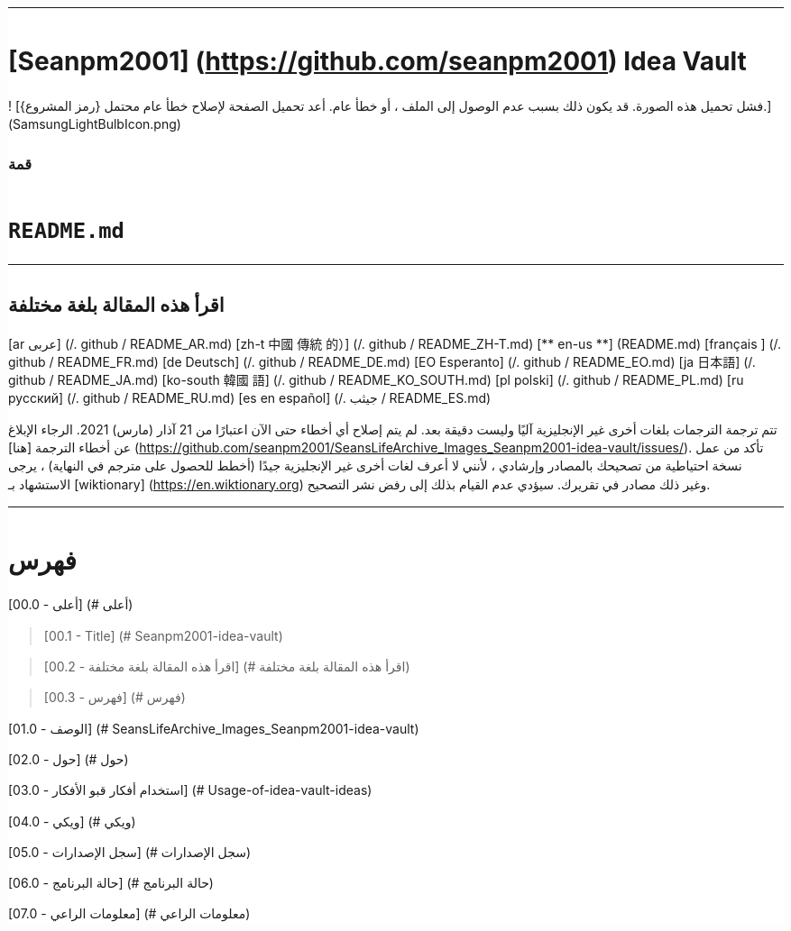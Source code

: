 ***

# [Seanpm2001] (https://github.com/seanpm2001) Idea Vault

! [{رمز المشروع} فشل تحميل هذه الصورة. قد يكون ذلك بسبب عدم الوصول إلى الملف ، أو خطأ عام. أعد تحميل الصفحة لإصلاح خطأ عام محتمل.] (SamsungLightBulbIcon.png)

### قمة

# `README.md`

***

## اقرأ هذه المقالة بلغة مختلفة

[ar عربى] (/. github / README_AR.md) [zh-t 中國 傳統 的）] (/. github / README_ZH-T.md) [** en-us **] (README.md) [français ] (/. github / README_FR.md) [de Deutsch] (/. github / README_DE.md) [EO Esperanto] (/. github / README_EO.md) [ja 日本語] (/. github / README_JA.md) [ko-south 韓國 語] (/. github / README_KO_SOUTH.md) [pl polski] (/. github / README_PL.md) [ru русский] (/. github / README_RU.md) [es en español] (/. جيثب / README_ES.md)

تتم ترجمة الترجمات بلغات أخرى غير الإنجليزية آليًا وليست دقيقة بعد. لم يتم إصلاح أي أخطاء حتى الآن اعتبارًا من 21 آذار (مارس) 2021. الرجاء الإبلاغ عن أخطاء الترجمة [هنا] (https://github.com/seanpm2001/SeansLifeArchive_Images_Seanpm2001-idea-vault/issues/). تأكد من عمل نسخة احتياطية من تصحيحك بالمصادر وإرشادي ، لأنني لا أعرف لغات أخرى غير الإنجليزية جيدًا (أخطط للحصول على مترجم في النهاية) ، يرجى الاستشهاد بـ [wiktionary] (https://en.wiktionary.org) وغير ذلك مصادر في تقريرك. سيؤدي عدم القيام بذلك إلى رفض نشر التصحيح.

***

# فهرس

[00.0 - أعلى] (# أعلى)

> [00.1 - Title] (# Seanpm2001-idea-vault)

> [00.2 - اقرأ هذه المقالة بلغة مختلفة] (# اقرأ هذه المقالة بلغة مختلفة)

> [00.3 - فهرس] (# فهرس)

[01.0 - الوصف] (# SeansLifeArchive_Images_Seanpm2001-idea-vault)

[02.0 - حول] (# حول)

[03.0 - استخدام أفكار قبو الأفكار] (# Usage-of-idea-vault-ideas)

[04.0 - ويكي] (# ويكي)

[05.0 - سجل الإصدارات] (# سجل الإصدارات)

[06.0 - حالة البرنامج] (# حالة البرنامج)

[07.0 - معلومات الراعي] (# معلومات الراعي)
